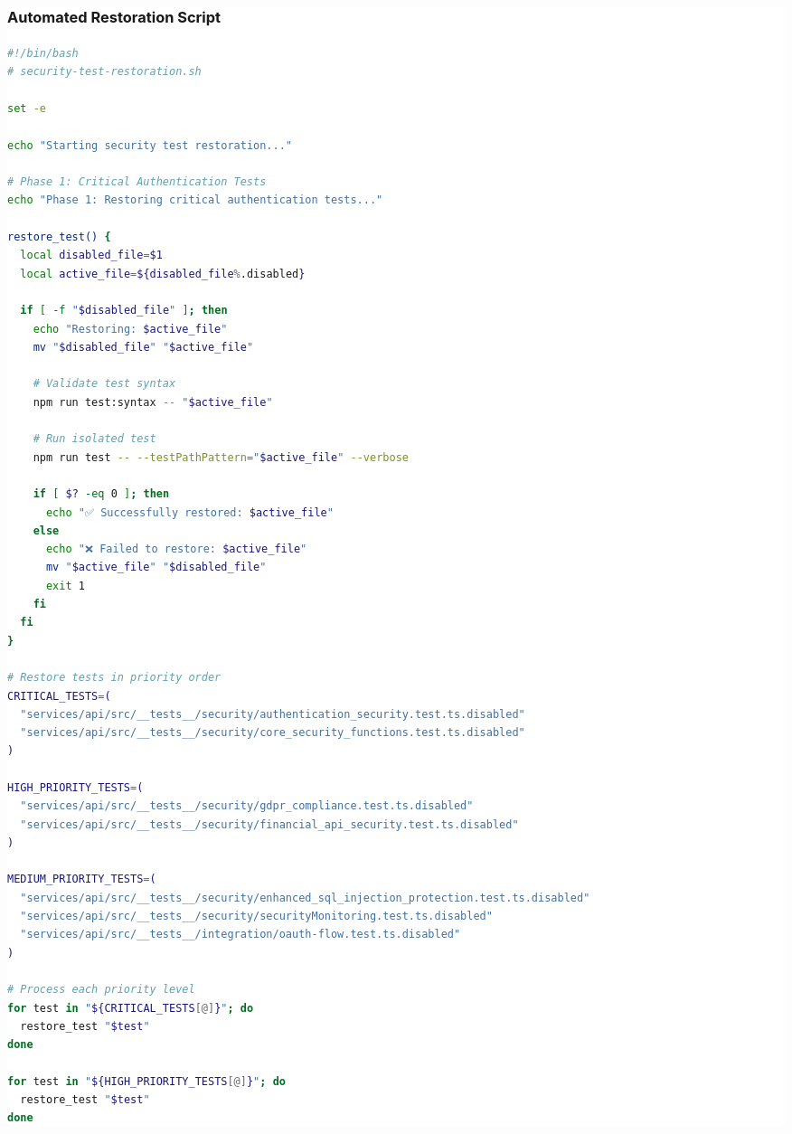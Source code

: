 ### Automated Restoration Script

```bash
#!/bin/bash
# security-test-restoration.sh

set -e

echo "Starting security test restoration..."

# Phase 1: Critical Authentication Tests
echo "Phase 1: Restoring critical authentication tests..."

restore_test() {
  local disabled_file=$1
  local active_file=${disabled_file%.disabled}

  if [ -f "$disabled_file" ]; then
    echo "Restoring: $active_file"
    mv "$disabled_file" "$active_file"

    # Validate test syntax
    npm run test:syntax -- "$active_file"

    # Run isolated test
    npm run test -- --testPathPattern="$active_file" --verbose

    if [ $? -eq 0 ]; then
      echo "✅ Successfully restored: $active_file"
    else
      echo "❌ Failed to restore: $active_file"
      mv "$active_file" "$disabled_file"
      exit 1
    fi
  fi
}

# Restore tests in priority order
CRITICAL_TESTS=(
  "services/api/src/__tests__/security/authentication_security.test.ts.disabled"
  "services/api/src/__tests__/security/core_security_functions.test.ts.disabled"
)

HIGH_PRIORITY_TESTS=(
  "services/api/src/__tests__/security/gdpr_compliance.test.ts.disabled"
  "services/api/src/__tests__/security/financial_api_security.test.ts.disabled"
)

MEDIUM_PRIORITY_TESTS=(
  "services/api/src/__tests__/security/enhanced_sql_injection_protection.test.ts.disabled"
  "services/api/src/__tests__/security/securityMonitoring.test.ts.disabled"
  "services/api/src/__tests__/integration/oauth-flow.test.ts.disabled"
)

# Process each priority level
for test in "${CRITICAL_TESTS[@]}"; do
  restore_test "$test"
done

for test in "${HIGH_PRIORITY_TESTS[@]}"; do
  restore_test "$test"
done

```